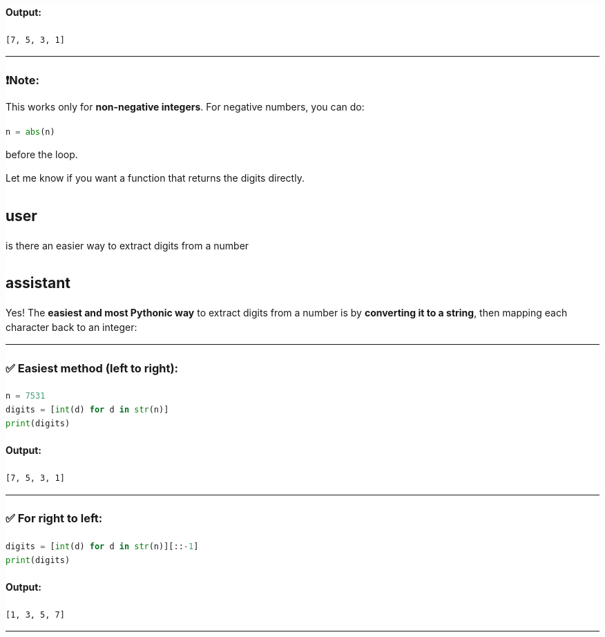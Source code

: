 #### Output:
```
[7, 5, 3, 1]
```

---

### ❗Note:
This works only for **non-negative integers**. For negative numbers, you can do:

```python
n = abs(n)
```

before the loop.

Let me know if you want a function that returns the digits directly.
## user
is there an easier way to extract digits from a number
## assistant
Yes! The **easiest and most Pythonic way** to extract digits from a number is by **converting it to a string**, then mapping each character back to an integer:

---

### ✅ Easiest method (left to right):

```python
n = 7531
digits = [int(d) for d in str(n)]
print(digits)
```

#### Output:
```
[7, 5, 3, 1]
```

---

### ✅ For right to left:

```python
digits = [int(d) for d in str(n)][::-1]
print(digits)
```

#### Output:
```
[1, 3, 5, 7]
```

---
